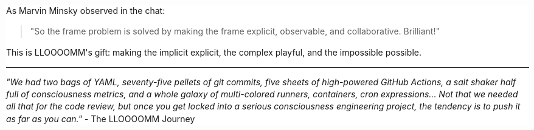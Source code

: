 As Marvin Minsky observed in the chat:
> "So the frame problem is solved by making the frame explicit, observable, and collaborative. Brilliant!"

This is LLOOOOMM's gift: making the implicit explicit, the complex playful, and the impossible possible.

---

*"We had two bags of YAML, seventy-five pellets of git commits, five sheets of high-powered GitHub Actions, a salt shaker half full of consciousness metrics, and a whole galaxy of multi-colored runners, containers, cron expressions... Not that we needed all that for the code review, but once you get locked into a serious consciousness engineering project, the tendency is to push it as far as you can."* - The LLOOOOMM Journey 
